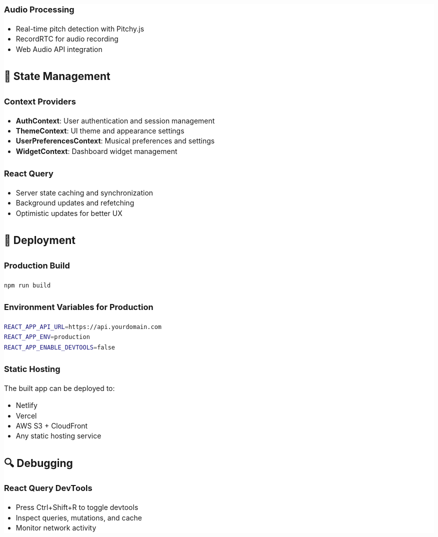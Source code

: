 ### Audio Processing

- Real-time pitch detection with Pitchy.js
- RecordRTC for audio recording
- Web Audio API integration

## 🔄 State Management

### Context Providers

- **AuthContext**: User authentication and session management
- **ThemeContext**: UI theme and appearance settings
- **UserPreferencesContext**: Musical preferences and settings
- **WidgetContext**: Dashboard widget management

### React Query

- Server state caching and synchronization
- Background updates and refetching
- Optimistic updates for better UX

## 🚀 Deployment

### Production Build

```bash
npm run build
```

### Environment Variables for Production

```bash
REACT_APP_API_URL=https://api.yourdomain.com
REACT_APP_ENV=production
REACT_APP_ENABLE_DEVTOOLS=false
```

### Static Hosting

The built app can be deployed to:

- Netlify
- Vercel
- AWS S3 + CloudFront
- Any static hosting service

## 🔍 Debugging

### React Query DevTools

- Press Ctrl+Shift+R to toggle devtools
- Inspect queries, mutations, and cache
- Monitor network activity

